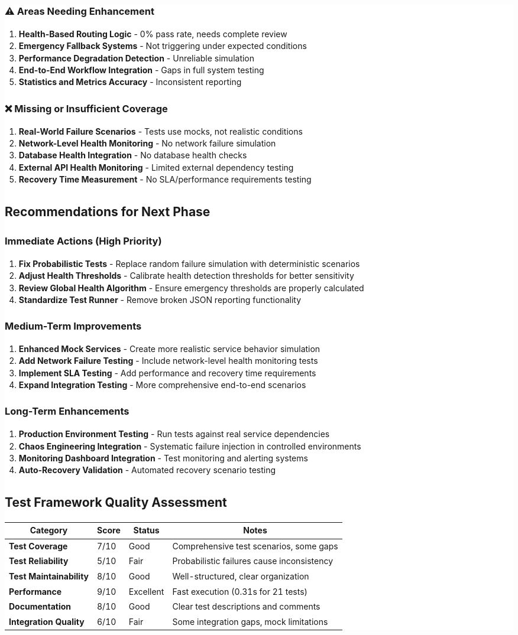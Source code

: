 ### ⚠️ **Areas Needing Enhancement**
1. **Health-Based Routing Logic** - 0% pass rate, needs complete review
2. **Emergency Fallback Systems** - Not triggering under expected conditions
3. **Performance Degradation Detection** - Unreliable simulation
4. **End-to-End Workflow Integration** - Gaps in full system testing
5. **Statistics and Metrics Accuracy** - Inconsistent reporting

### ❌ **Missing or Insufficient Coverage**
1. **Real-World Failure Scenarios** - Tests use mocks, not realistic conditions
2. **Network-Level Health Monitoring** - No network failure simulation
3. **Database Health Integration** - No database health checks
4. **External API Health Monitoring** - Limited external dependency testing
5. **Recovery Time Measurement** - No SLA/performance requirements testing

## Recommendations for Next Phase

### Immediate Actions (High Priority)
1. **Fix Probabilistic Tests** - Replace random failure simulation with deterministic scenarios
2. **Adjust Health Thresholds** - Calibrate health detection thresholds for better sensitivity
3. **Review Global Health Algorithm** - Ensure emergency thresholds are properly calculated
4. **Standardize Test Runner** - Remove broken JSON reporting functionality

### Medium-Term Improvements
1. **Enhanced Mock Services** - Create more realistic service behavior simulation
2. **Add Network Failure Testing** - Include network-level health monitoring tests
3. **Implement SLA Testing** - Add performance and recovery time requirements
4. **Expand Integration Testing** - More comprehensive end-to-end scenarios

### Long-Term Enhancements
1. **Production Environment Testing** - Run tests against real service dependencies
2. **Chaos Engineering Integration** - Systematic failure injection in controlled environments
3. **Monitoring Dashboard Integration** - Test monitoring and alerting systems
4. **Auto-Recovery Validation** - Automated recovery scenario testing

## Test Framework Quality Assessment

| Category | Score | Status | Notes |
|----------|-------|--------|-------|
| **Test Coverage** | 7/10 | Good | Comprehensive test scenarios, some gaps |
| **Test Reliability** | 5/10 | Fair | Probabilistic failures cause inconsistency |
| **Test Maintainability** | 8/10 | Good | Well-structured, clear organization |
| **Performance** | 9/10 | Excellent | Fast execution (0.31s for 21 tests) |
| **Documentation** | 8/10 | Good | Clear test descriptions and comments |
| **Integration Quality** | 6/10 | Fair | Some integration gaps, mock limitations |
